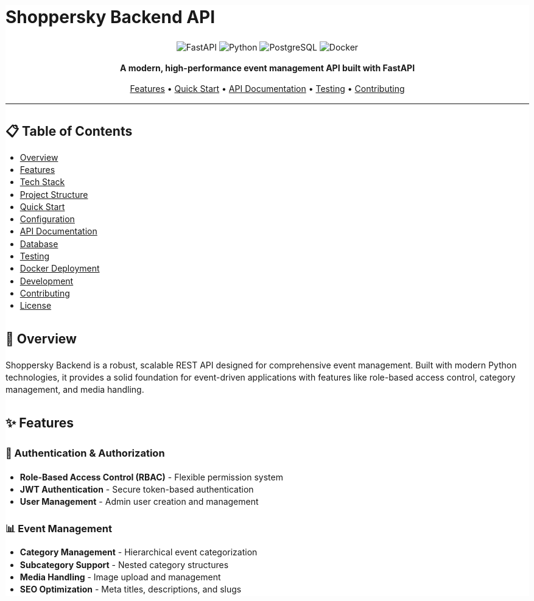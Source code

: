 # Shoppersky Backend API

<div align="center">

![FastAPI](https://img.shields.io/badge/FastAPI-005571?style=for-the-badge&logo=fastapi)
![Python](https://img.shields.io/badge/python-3670A0?style=for-the-badge&logo=python&logoColor=ffdd54)
![PostgreSQL](https://img.shields.io/badge/postgresql-%23316192.svg?style=for-the-badge&logo=postgresql&logoColor=white)
![Docker](https://img.shields.io/badge/docker-%230db7ed.svg?style=for-the-badge&logo=docker&logoColor=white)

**A modern, high-performance event management API built with FastAPI**

[Features](#features) • [Quick Start](#quick-start) • [API Documentation](#api-documentation) • [Testing](#testing) • [Contributing](#contributing)

</div>

---

## 📋 Table of Contents

- [Overview](#overview)
- [Features](#features)
- [Tech Stack](#tech-stack)
- [Project Structure](#project-structure)
- [Quick Start](#quick-start)
- [Configuration](#configuration)
- [API Documentation](#api-documentation)
- [Database](#database)
- [Testing](#testing)
- [Docker Deployment](#docker-deployment)
- [Development](#development)
- [Contributing](#contributing)
- [License](#license)

## 🎯 Overview

Shoppersky Backend is a robust, scalable REST API designed for comprehensive event management. Built with modern Python technologies, it provides a solid foundation for event-driven applications with features like role-based access control, category management, and media handling.

## ✨ Features

### 🔐 Authentication & Authorization
- **Role-Based Access Control (RBAC)** - Flexible permission system
- **JWT Authentication** - Secure token-based authentication
- **User Management** - Admin user creation and management

### 📊 Event Management
- **Category Management** - Hierarchical event categorization
- **Subcategory Support** - Nested category structures
- **Media Handling** - Image upload and management
- **SEO Optimization** - Meta titles, descriptions, and slugs
